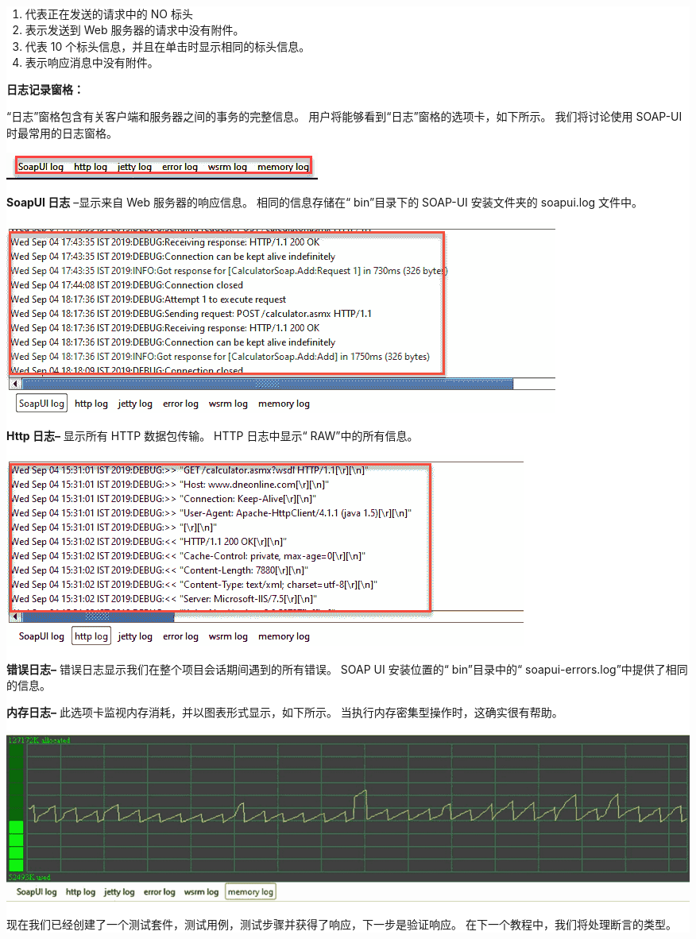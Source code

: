 1.  代表正在发送的请求中的 NO 标头
2.  表示发送到 Web 服务器的请求中没有附件。
3.  代表 10 个标头信息，并且在单击时显示相同的标头信息。
4.  表示响应消息中没有附件。

**日志记录窗格：**

“日志”窗格包含有关客户端和服务器之间的事务的完整信息。 用户将能够看到“日志”窗格的选项卡，如下所示。 我们将讨论使用 SOAP-UI 时最常用的日志窗格。

![](img/a1e68734d08cc08009d88afca5b88741.png)

**SoapUI 日志** –显示来自 Web 服务器的响应信息。 相同的信息存储在“ bin”目录下的 SOAP-UI 安装文件夹的 soapui.log 文件中。

![](img/8b17f5f8f0914cb6c0af45a478e36189.png)

**Http 日志–** 显示所有 HTTP 数据包传输。 HTTP 日志中显示“ RAW”中的所有信息。

![](img/3a0dd8f0f9833ad16d3ca1eac3aa90f6.png)

**错误日志–** 错误日志显示我们在整个项目会话期间遇到的所有错误。 SOAP UI 安装位置的“ bin”目录中的“ soapui-errors.log”中提供了相同的信息。

**内存日志–** 此选项卡监视内存消耗，并以图表形式显示，如下所示。 当执行内存密集型操作时，这确实很有帮助。

![](img/586d7532c151cd3b7b378a474383ec58.png)

现在我们已经创建了一个测试套件，测试用例，测试步骤并获得了响应，下一步是验证响应。 在下一个教程中，我们将处理断言的类型。